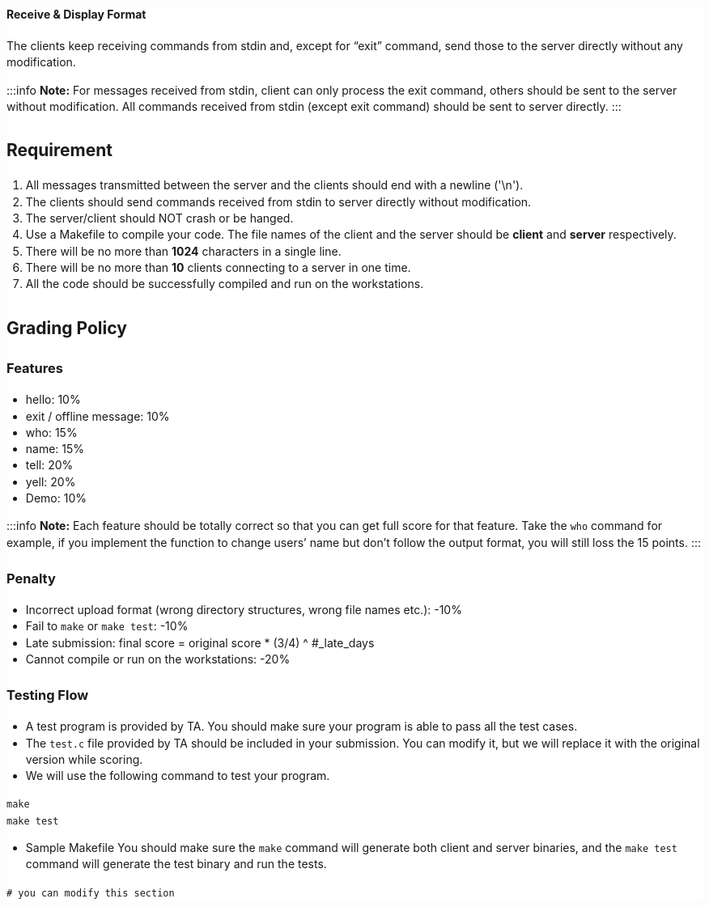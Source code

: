 #### [](#Receive-amp-Display-Format "Receive-amp-Display-Format")Receive & Display Format

The clients keep receiving commands from stdin and, except for “exit” command, send those to the server directly without any modification.

:::info
**Note:**
For messages received from stdin, client can only process the exit command, others should be sent to the server without modification. All commands received from stdin (except exit command) should be sent to server directly.
:::

## Requirement
1.  All messages transmitted between the server and the clients should end with a newline ('\\n').
2.  The clients should send commands received from stdin to server directly without modification.
3.  The server/client should NOT crash or be hanged.
4.  Use a Makefile to compile your code. The file names of the client and the server should be **client** and **server** respectively.
5.  There will be no more than **1024** characters in a single line.
6.  There will be no more than **10** clients connecting to a server in one time.
7.  All the code should be successfully compiled and run on the workstations.

## Grading Policy
### Features
* hello: 10%
* exit / offline message: 10%
* who: 15%
* name: 15%
* tell: 20%
* yell: 20%
* Demo: 10%

:::info
**Note:**
Each feature should be totally correct so that you can get full score for that feature. Take the `who` command for example, if you implement the function to change users’ name but don’t follow the output format, you will still loss the 15 points.
:::

### Penalty

*   Incorrect upload format (wrong directory structures, wrong file names etc.): -10%
*   Fail to `make` or `make test`: -10%
*   Late submission: final score = original score \* (3/4) ^ #\_late\_days
*   Cannot compile or run on the workstations: -20%

### Testing Flow

*   A test program is provided by TA. You should make sure your program is able to pass all the test cases.
*   The `test.c` file provided by TA should be included in your submission. You can modify it, but we will replace it with the original version while scoring.
*   We will use the following command to test your program.
```c++=
make
make test
```
*   Sample Makefile
    You should make sure the `make` command will generate both client and server binaries, and the `make test` command will generate the test binary and run the tests.
```c++=
# you can modify this section
```